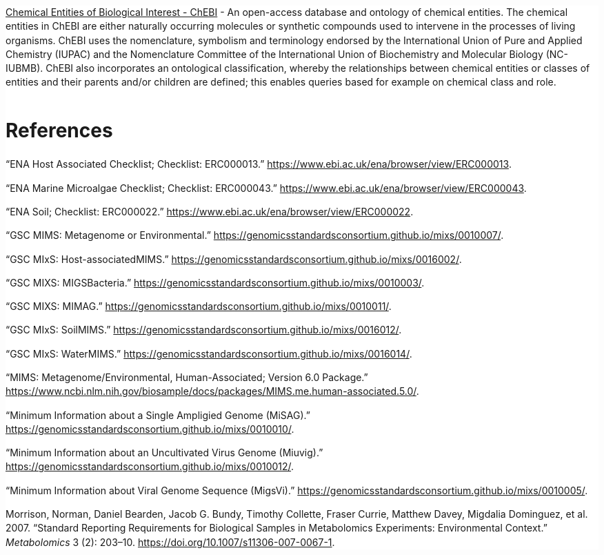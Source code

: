 [Chemical Entities of Biological Interest - ChEBI](https://www.ebi.ac.uk/chebi/beta/) - An open-access database and ontology of chemical entities. The chemical entities in ChEBI are either naturally occurring molecules or synthetic compounds used to intervene in the processes of living organisms. ChEBI uses the nomenclature, symbolism and terminology endorsed by the International Union of Pure and Applied Chemistry (IUPAC) and the Nomenclature Committee of the International Union of Biochemistry and Molecular Biology (NC-IUBMB). ChEBI also incorporates an ontological classification, whereby the relationships between chemical entities or classes of entities and their parents and/or children are defined; this enables queries based for example on chemical class and role.

# References

“ENA Host Associated Checklist; Checklist: ERC000013.”
<https://www.ebi.ac.uk/ena/browser/view/ERC000013>.

“ENA Marine Microalgae Checklist; Checklist: ERC000043.”
<https://www.ebi.ac.uk/ena/browser/view/ERC000043>.

“ENA Soil; Checklist: ERC000022.”
<https://www.ebi.ac.uk/ena/browser/view/ERC000022>.

“GSC MIMS: Metagenome or Environmental.”
<https://genomicsstandardsconsortium.github.io/mixs/0010007/>.

“GSC MIxS: Host-associatedMIMS.”
<https://genomicsstandardsconsortium.github.io/mixs/0016002/>.

“GSC MIXS: MIGSBacteria.”
<https://genomicsstandardsconsortium.github.io/mixs/0010003/>.

“GSC MIXS: MIMAG.”
<https://genomicsstandardsconsortium.github.io/mixs/0010011/>.

“GSC MIxS: SoilMIMS.”
<https://genomicsstandardsconsortium.github.io/mixs/0016012/>.

“GSC MIxS: WaterMIMS.”
<https://genomicsstandardsconsortium.github.io/mixs/0016014/>.

“MIMS: Metagenome/Environmental, Human-Associated; Version 6.0 Package.”
<https://www.ncbi.nlm.nih.gov/biosample/docs/packages/MIMS.me.human-associated.5.0/>.

“Minimum Information about a Single Ampligied Genome (MiSAG).”
<https://genomicsstandardsconsortium.github.io/mixs/0010010/>.

“Minimum Information about an Uncultivated Virus Genome (Miuvig).”
<https://genomicsstandardsconsortium.github.io/mixs/0010012/>.

“Minimum Information about Viral Genome Sequence (MigsVi).”
<https://genomicsstandardsconsortium.github.io/mixs/0010005/>.

Morrison, Norman, Daniel Bearden, Jacob G. Bundy, Timothy Collette,
Fraser Currie, Matthew Davey, Migdalia Dominguez, et al. 2007. “Standard
Reporting Requirements for Biological Samples in Metabolomics
Experiments: Environmental Context.” *Metabolomics* 3 (2): 203–10.
<https://doi.org/10.1007/s11306-007-0067-1>.
